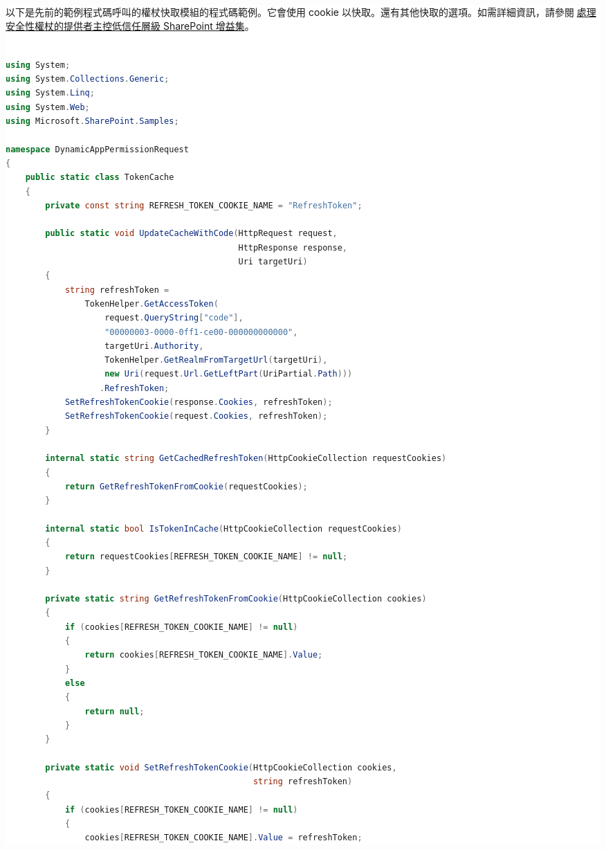 以下是先前的範例程式碼呼叫的權杖快取模組的程式碼範例。它會使用 cookie 以快取。還有其他快取的選項。如需詳細資訊，請參閱 [處理安全性權杖的提供者主控低信任層級 SharePoint 增益集](handle-security-tokens-in-provider-hosted-low-trust-sharepoint-add-ins.md)。
  
    
    



```cs

using System;
using System.Collections.Generic;
using System.Linq;
using System.Web;
using Microsoft.SharePoint.Samples;

namespace DynamicAppPermissionRequest
{
    public static class TokenCache
    {
        private const string REFRESH_TOKEN_COOKIE_NAME = "RefreshToken";

        public static void UpdateCacheWithCode(HttpRequest request, 
                                               HttpResponse response, 
                                               Uri targetUri)
        {
            string refreshToken = 
                TokenHelper.GetAccessToken(
                    request.QueryString["code"], 
                    "00000003-0000-0ff1-ce00-000000000000", 
                    targetUri.Authority, 
                    TokenHelper.GetRealmFromTargetUrl(targetUri), 
                    new Uri(request.Url.GetLeftPart(UriPartial.Path)))
                   .RefreshToken;
            SetRefreshTokenCookie(response.Cookies, refreshToken);
            SetRefreshTokenCookie(request.Cookies, refreshToken);
        }

        internal static string GetCachedRefreshToken(HttpCookieCollection requestCookies)
        {
            return GetRefreshTokenFromCookie(requestCookies);
        }

        internal static bool IsTokenInCache(HttpCookieCollection requestCookies)
        {
            return requestCookies[REFRESH_TOKEN_COOKIE_NAME] != null;
        }

        private static string GetRefreshTokenFromCookie(HttpCookieCollection cookies)
        {
            if (cookies[REFRESH_TOKEN_COOKIE_NAME] != null)
            {
                return cookies[REFRESH_TOKEN_COOKIE_NAME].Value;
            }
            else
            {
                return null;
            }
        }

        private static void SetRefreshTokenCookie(HttpCookieCollection cookies, 
                                                  string refreshToken)
        {
            if (cookies[REFRESH_TOKEN_COOKIE_NAME] != null)
            {
                cookies[REFRESH_TOKEN_COOKIE_NAME].Value = refreshToken;
```